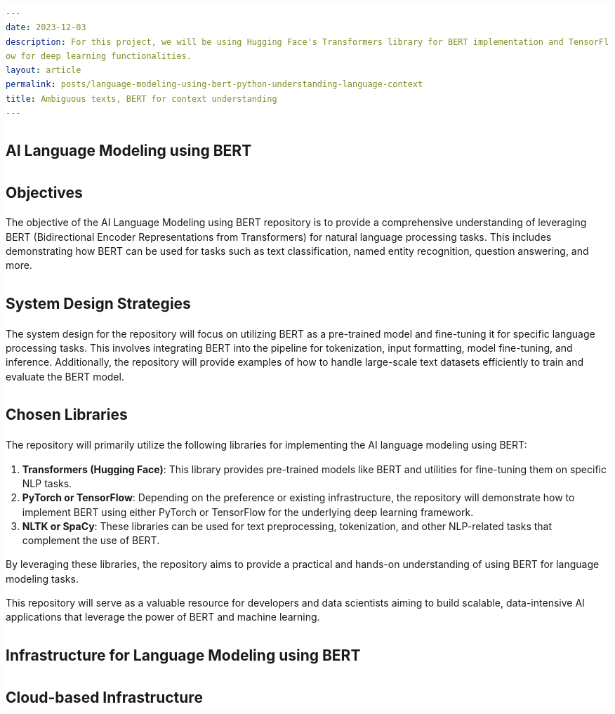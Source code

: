 ```yaml
---
date: 2023-12-03
description: For this project, we will be using Hugging Face's Transformers library for BERT implementation and TensorFlow for deep learning functionalities.
layout: article
permalink: posts/language-modeling-using-bert-python-understanding-language-context
title: Ambiguous texts, BERT for context understanding
---
```


## AI Language Modeling using BERT

## Objectives

The objective of the AI Language Modeling using BERT repository is to provide a comprehensive understanding of leveraging BERT (Bidirectional Encoder Representations from Transformers) for natural language processing tasks. This includes demonstrating how BERT can be used for tasks such as text classification, named entity recognition, question answering, and more.

## System Design Strategies

The system design for the repository will focus on utilizing BERT as a pre-trained model and fine-tuning it for specific language processing tasks. This involves integrating BERT into the pipeline for tokenization, input formatting, model fine-tuning, and inference. Additionally, the repository will provide examples of how to handle large-scale text datasets efficiently to train and evaluate the BERT model.

## Chosen Libraries

The repository will primarily utilize the following libraries for implementing the AI language modeling using BERT:

1. **Transformers (Hugging Face)**: This library provides pre-trained models like BERT and utilities for fine-tuning them on specific NLP tasks.
2. **PyTorch or TensorFlow**: Depending on the preference or existing infrastructure, the repository will demonstrate how to implement BERT using either PyTorch or TensorFlow for the underlying deep learning framework.
3. **NLTK or SpaCy**: These libraries can be used for text preprocessing, tokenization, and other NLP-related tasks that complement the use of BERT.

By leveraging these libraries, the repository aims to provide a practical and hands-on understanding of using BERT for language modeling tasks.

This repository will serve as a valuable resource for developers and data scientists aiming to build scalable, data-intensive AI applications that leverage the power of BERT and machine learning.

## Infrastructure for Language Modeling using BERT

## Cloud-based Infrastructure
